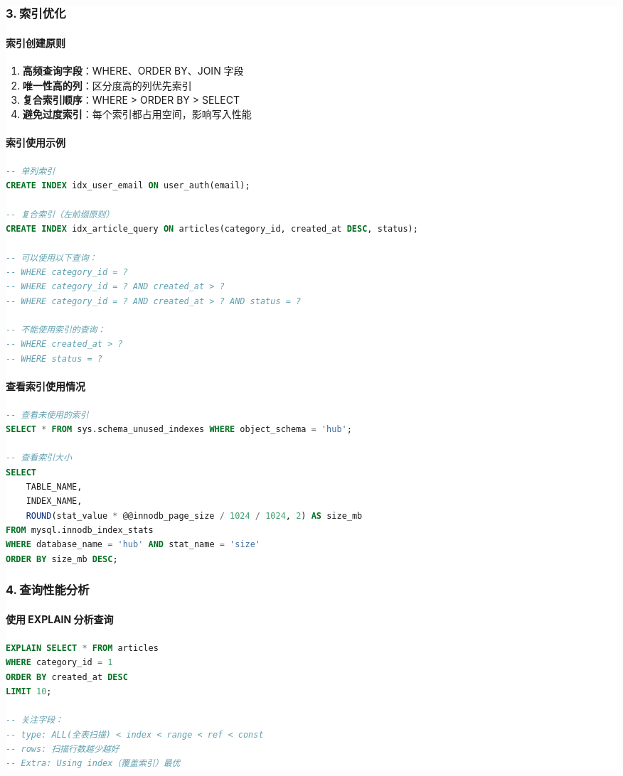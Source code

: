 ### 3. 索引优化

#### 索引创建原则
1. **高频查询字段**：WHERE、ORDER BY、JOIN 字段
2. **唯一性高的列**：区分度高的列优先索引
3. **复合索引顺序**：WHERE > ORDER BY > SELECT
4. **避免过度索引**：每个索引都占用空间，影响写入性能

#### 索引使用示例
```sql
-- 单列索引
CREATE INDEX idx_user_email ON user_auth(email);

-- 复合索引（左前缀原则）
CREATE INDEX idx_article_query ON articles(category_id, created_at DESC, status);

-- 可以使用以下查询：
-- WHERE category_id = ?
-- WHERE category_id = ? AND created_at > ?
-- WHERE category_id = ? AND created_at > ? AND status = ?

-- 不能使用索引的查询：
-- WHERE created_at > ?
-- WHERE status = ?
```

#### 查看索引使用情况
```sql
-- 查看未使用的索引
SELECT * FROM sys.schema_unused_indexes WHERE object_schema = 'hub';

-- 查看索引大小
SELECT 
    TABLE_NAME,
    INDEX_NAME,
    ROUND(stat_value * @@innodb_page_size / 1024 / 1024, 2) AS size_mb
FROM mysql.innodb_index_stats
WHERE database_name = 'hub' AND stat_name = 'size'
ORDER BY size_mb DESC;
```

### 4. 查询性能分析

#### 使用 EXPLAIN 分析查询
```sql
EXPLAIN SELECT * FROM articles 
WHERE category_id = 1 
ORDER BY created_at DESC 
LIMIT 10;

-- 关注字段：
-- type: ALL(全表扫描) < index < range < ref < const
-- rows: 扫描行数越少越好
-- Extra: Using index（覆盖索引）最优
```
